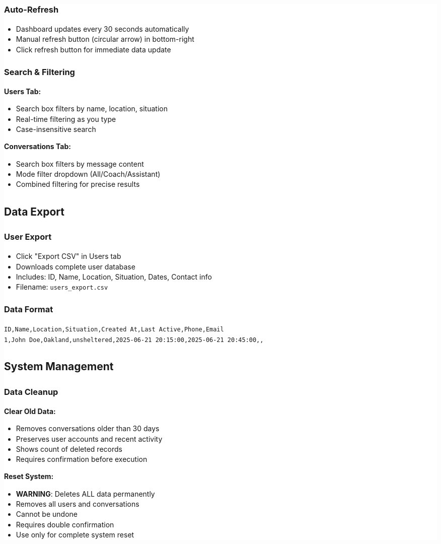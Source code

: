 ### Auto-Refresh

- Dashboard updates every 30 seconds automatically
- Manual refresh button (circular arrow) in bottom-right
- Click refresh button for immediate data update

### Search & Filtering

**Users Tab:**

- Search box filters by name, location, situation
- Real-time filtering as you type
- Case-insensitive search

**Conversations Tab:**

- Search box filters by message content
- Mode filter dropdown (All/Coach/Assistant)
- Combined filtering for precise results

## Data Export

### User Export

- Click "Export CSV" in Users tab
- Downloads complete user database
- Includes: ID, Name, Location, Situation, Dates, Contact info
- Filename: `users_export.csv`

### Data Format

```csv
ID,Name,Location,Situation,Created At,Last Active,Phone,Email
1,John Doe,Oakland,unsheltered,2025-06-21 20:15:00,2025-06-21 20:45:00,,
```

## System Management

### Data Cleanup

**Clear Old Data:**

- Removes conversations older than 30 days
- Preserves user accounts and recent activity
- Shows count of deleted records
- Requires confirmation before execution

**Reset System:**

- **WARNING**: Deletes ALL data permanently
- Removes all users and conversations
- Cannot be undone
- Requires double confirmation
- Use only for complete system reset

